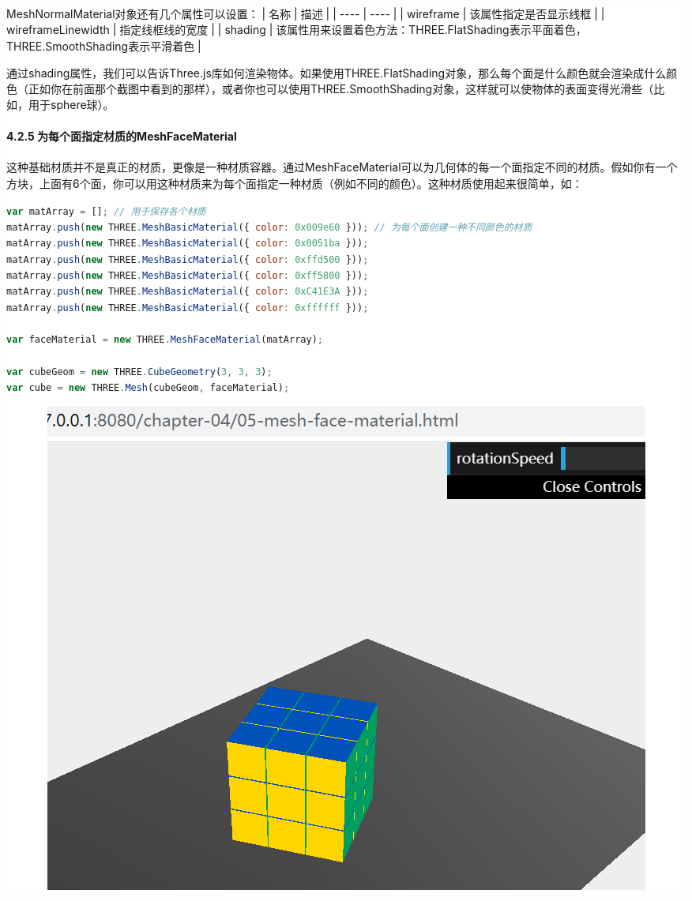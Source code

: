 MeshNormalMaterial对象还有几个属性可以设置：
|  名称  | 描述  |
|  ----  | ----  |
|  wireframe  | 该属性指定是否显示线框  |
|  wireframeLinewidth  | 指定线框线的宽度  |
|  shading  | 该属性用来设置着色方法：THREE.FlatShading表示平面着色，THREE.SmoothShading表示平滑着色  |

通过shading属性，我们可以告诉Three.js库如何渲染物体。如果使用THREE.FlatShading对象，那么每个面是什么颜色就会渲染成什么颜色（正如你在前面那个截图中看到的那样），或者你也可以使用THREE.SmoothShading对象，这样就可以使物体的表面变得光滑些（比如，用于sphere球）。

#### 4.2.5 为每个面指定材质的MeshFaceMaterial
这种基础材质并不是真正的材质，更像是一种材质容器。通过MeshFaceMaterial可以为几何体的每一个面指定不同的材质。假如你有一个方块，上面有6个面，你可以用这种材质来为每个面指定一种材质（例如不同的颜色）。这种材质使用起来很简单，如：
```js
var matArray = []; // 用于保存各个材质
matArray.push(new THREE.MeshBasicMaterial({ color: 0x009e60 })); // 为每个面创建一种不同颜色的材质
matArray.push(new THREE.MeshBasicMaterial({ color: 0x0051ba }));
matArray.push(new THREE.MeshBasicMaterial({ color: 0xffd500 }));
matArray.push(new THREE.MeshBasicMaterial({ color: 0xff5800 }));
matArray.push(new THREE.MeshBasicMaterial({ color: 0xC41E3A }));
matArray.push(new THREE.MeshBasicMaterial({ color: 0xffffff }));

var faceMaterial = new THREE.MeshFaceMaterial(matArray);

var cubeGeom = new THREE.CubeGeometry(3, 3, 3);
var cube = new THREE.Mesh(cubeGeom, faceMaterial);
```

<p align="center"><img src="./ThreejsC4006.png" alt="ThreejsC4006"></p>
